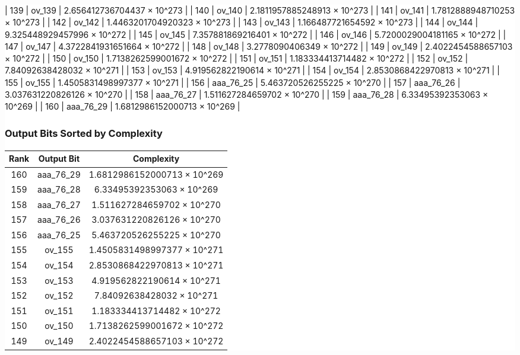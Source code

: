 | 139 | ov_139 | 2.656412736704437 × 10^273 |
| 140 | ov_140 | 2.1811957885248913 × 10^273 |
| 141 | ov_141 | 1.7812888948710253 × 10^273 |
| 142 | ov_142 | 1.4463201704920323 × 10^273 |
| 143 | ov_143 | 1.166487721654592 × 10^273 |
| 144 | ov_144 | 9.325448929457996 × 10^272 |
| 145 | ov_145 | 7.357881869216401 × 10^272 |
| 146 | ov_146 | 5.7200029004181165 × 10^272 |
| 147 | ov_147 | 4.3722841931651664 × 10^272 |
| 148 | ov_148 | 3.2778090406349 × 10^272 |
| 149 | ov_149 | 2.4022454588657103 × 10^272 |
| 150 | ov_150 | 1.7138262599001672 × 10^272 |
| 151 | ov_151 | 1.183334413714482 × 10^272 |
| 152 | ov_152 | 7.84092638428032 × 10^271 |
| 153 | ov_153 | 4.919562822190614 × 10^271 |
| 154 | ov_154 | 2.8530868422970813 × 10^271 |
| 155 | ov_155 | 1.4505831498997377 × 10^271 |
| 156 | aaa_76_25 | 5.463720526255225 × 10^270 |
| 157 | aaa_76_26 | 3.037631220826126 × 10^270 |
| 158 | aaa_76_27 | 1.511627284659702 × 10^270 |
| 159 | aaa_76_28 | 6.33495392353063 × 10^269 |
| 160 | aaa_76_29 | 1.6812986152000713 × 10^269 |

### Output Bits Sorted by Complexity

| Rank | Output Bit | Complexity |
|:----:|:----------:|:----------:|
| 160 | aaa_76_29 | 1.6812986152000713 × 10^269 |
| 159 | aaa_76_28 | 6.33495392353063 × 10^269 |
| 158 | aaa_76_27 | 1.511627284659702 × 10^270 |
| 157 | aaa_76_26 | 3.037631220826126 × 10^270 |
| 156 | aaa_76_25 | 5.463720526255225 × 10^270 |
| 155 | ov_155 | 1.4505831498997377 × 10^271 |
| 154 | ov_154 | 2.8530868422970813 × 10^271 |
| 153 | ov_153 | 4.919562822190614 × 10^271 |
| 152 | ov_152 | 7.84092638428032 × 10^271 |
| 151 | ov_151 | 1.183334413714482 × 10^272 |
| 150 | ov_150 | 1.7138262599001672 × 10^272 |
| 149 | ov_149 | 2.4022454588657103 × 10^272 |